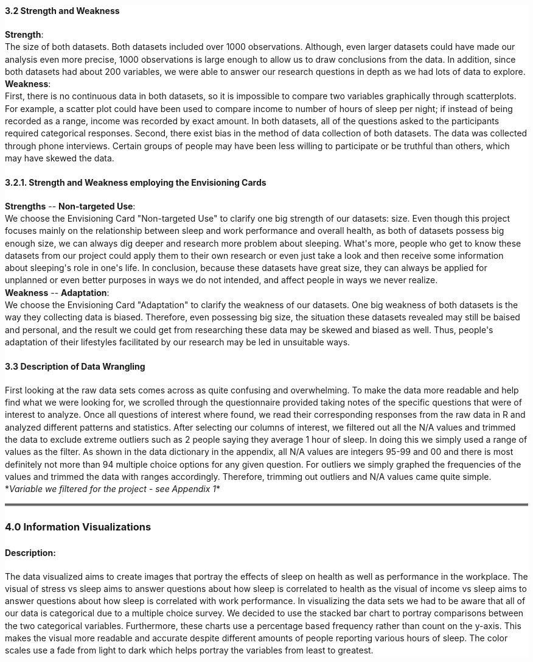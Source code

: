 #### 3.2 Strength and Weakness
**Strength**:  
The size of both datasets. Both datasets included over 1000 observations. Although, even larger datasets could have made our analysis even more precise, 1000 observations is large enough to allow us to draw conclusions from the data. In addition, since both datasets had about 200 variables, we were able to answer our research questions in depth as we had lots of data to explore.  
**Weakness**:  
First, there is no continuous data in both datasets, so it is impossible to compare two variables graphically through scatterplots. For example, a scatter plot could have been used to compare income to number of hours of sleep per night; if instead of being recorded as a range, income was recorded by exact amount. In both datasets, all of the questions asked to the participants required categorical responses. Second, there exist bias in the method of data collection of both datasets. The data was collected through phone interviews. Certain groups of people may have been less willing to participate or be truthful than others, which may have skewed the data. 

#### 3.2.1. Strength and Weakness employing the Envisioning Cards
**Strengths** -- **Non-targeted Use**:  
We choose the Envisioning Card "Non-targeted Use" to clarify one big strength of our datasets: size. Even though this project focuses mainly on the relationship between sleep and work performance and overall health, as both of datasets possess big enough size, we can always dig deeper and research more problem about sleeping. What's more, people who get to know these datasets from our project could apply them to their own research or even just take a look and then receive some information about sleeping's role in one's life. In conclusion, because these datasets have great size, they can always be applied for unplanned or even better purposes in ways we do not intended, and affect people in ways we never realize.  
**Weakness** -- **Adaptation**:  
We choose the Envisioning Card "Adaptation" to clarify the weakness of our datasets. One big weakness of both datasets is the way they collecting data is biased. Therefore, even possessing big size, the situation these datasets revealed may still be baised and personal, and the result we could get from researching these data may be skewed and biased as well. Thus, people's adaptation of their lifestyles facilitated by our research may be led in unsuitable ways.

#### 3.3 Description of Data Wrangling
First looking at the raw data sets comes across as quite confusing and overwhelming. To make the data more readable and help find what we were looking for, we scrolled through the questionnaire provided taking notes of the specific questions that were of interest to analyze. Once all questions of interest where found, we read their corresponding responses from the raw data in R and analyzed different patterns and statistics. After selecting our columns of interest, we filtered out all the N/A values and trimmed the data to exclude extreme outliers such as 2 people saying they average 1 hour of sleep. In doing this we simply used a range of values as the filter. As shown in the data dictionary in the appendix, all N/A values are integers 95-99 and 00 and there is most definitely not more than 94 multiple choice options for any given question. For outliers we simply graphed the frequencies of the values and trimmed the data with ranges accordingly. Therefore, trimming out outliers and N/A values came quite simple.  
\*_Variable we filtered for the project - see Appendix 1_\*

<hr style="border: none; border-bottom: 3px solid grey;">

### 4.0 Information Visualizations
#### Description:
The data visualized aims to create images that portray the effects of sleep on health as well as  performance in the workplace. The visual of stress vs sleep aims to answer questions about how sleep is correlated to health as the visual of income vs sleep aims to answer questions about how sleep is correlated with work performance. In visualizing the data sets we had to be aware that all of our data is categorical due to a multiple choice survey. We decided to use the stacked bar chart to portray comparisons between the two categorical variables. Furthermore, these charts use a percentage based frequency rather than count on the y-axis. This makes the visual more readable and accurate despite different amounts of people reporting various hours of sleep. The color scales use a fade from light to dark which helps portray the variables from least to greatest.
